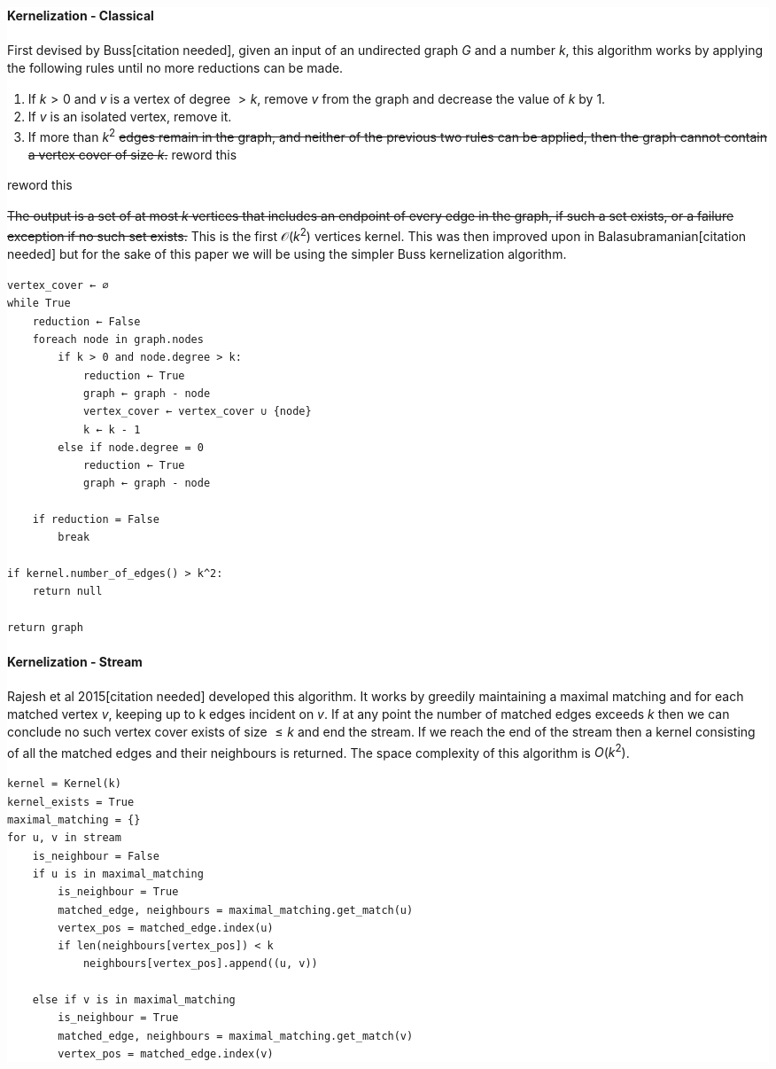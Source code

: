 #### Kernelization - Classical

First devised by Buss[citation needed], given an input of an undirected graph $G$ and a number $k$, this algorithm works by applying the following rules until no more reductions can be made.

1. If $k > 0$ and $v$ is a vertex of degree $> k$, remove $v$ from the graph and
   decrease the value of $k$ by 1.
2. If $v$ is an isolated vertex, remove it.
3. If more than $k^2$ ~~edges remain in the graph, and neither of the previous two
   rules can be applied, then the graph cannot contain a vertex cover of size
   $k$.~~ reword this

reword this

~~The output is a set of at most $k$ vertices that includes an endpoint of every edge in the graph, if such a set exists, or a failure exception if no such set exists.~~ This is the first $\mathcal{O}(k^2)$ vertices kernel. This was then improved upon in Balasubramanian[citation needed] but for the sake of this paper we will be using the simpler Buss kernelization algorithm.

```pseudocode
vertex_cover ← ∅
while True
    reduction ← False
    foreach node in graph.nodes
        if k > 0 and node.degree > k:
            reduction ← True
            graph ← graph - node
            vertex_cover ← vertex_cover ∪ {node}
            k ← k - 1
        else if node.degree = 0
            reduction ← True
            graph ← graph - node

    if reduction = False
        break

if kernel.number_of_edges() > k^2:
    return null

return graph
```

#### Kernelization - Stream

Rajesh et al 2015[citation needed] developed this algorithm. It works by greedily maintaining a maximal matching and for each matched vertex $v$, keeping up to k edges incident on $v$. If at any point the number of matched edges exceeds $k$ then we can conclude no such vertex cover exists of size $\leq k$ and end the stream. If we reach the end of the stream then a kernel consisting of all the matched edges and their neighbours is returned. The space complexity of this algorithm is $O(k^2)$.

```pseudocode
kernel = Kernel(k)
kernel_exists = True
maximal_matching = {}
for u, v in stream
    is_neighbour = False
    if u is in maximal_matching
        is_neighbour = True
        matched_edge, neighbours = maximal_matching.get_match(u)
        vertex_pos = matched_edge.index(u)
        if len(neighbours[vertex_pos]) < k
            neighbours[vertex_pos].append((u, v))

    else if v is in maximal_matching
        is_neighbour = True
        matched_edge, neighbours = maximal_matching.get_match(v)
        vertex_pos = matched_edge.index(v)
```